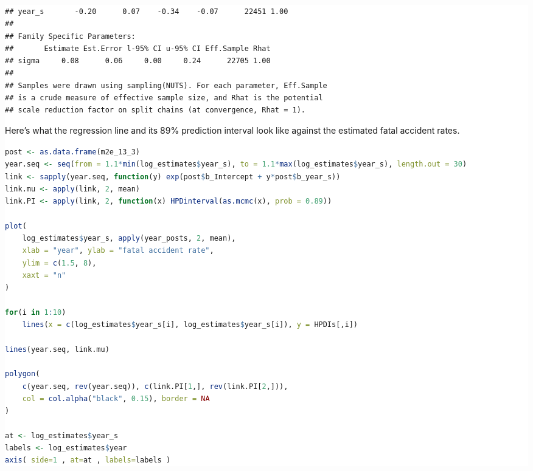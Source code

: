     ## year_s       -0.20      0.07    -0.34    -0.07      22451 1.00
    ## 
    ## Family Specific Parameters: 
    ##       Estimate Est.Error l-95% CI u-95% CI Eff.Sample Rhat
    ## sigma     0.08      0.06     0.00     0.24      22705 1.00
    ## 
    ## Samples were drawn using sampling(NUTS). For each parameter, Eff.Sample 
    ## is a crude measure of effective sample size, and Rhat is the potential 
    ## scale reduction factor on split chains (at convergence, Rhat = 1).

Here’s what the regression line and its 89% prediction interval look
like against the estimated fatal accident rates.

``` r
post <- as.data.frame(m2e_13_3)
year.seq <- seq(from = 1.1*min(log_estimates$year_s), to = 1.1*max(log_estimates$year_s), length.out = 30)
link <- sapply(year.seq, function(y) exp(post$b_Intercept + y*post$b_year_s))
link.mu <- apply(link, 2, mean)
link.PI <- apply(link, 2, function(x) HPDinterval(as.mcmc(x), prob = 0.89))

plot(
    log_estimates$year_s, apply(year_posts, 2, mean),
    xlab = "year", ylab = "fatal accident rate",
    ylim = c(1.5, 8),
    xaxt = "n"
)

for(i in 1:10)
    lines(x = c(log_estimates$year_s[i], log_estimates$year_s[i]), y = HPDIs[,i])

lines(year.seq, link.mu)

polygon(
    c(year.seq, rev(year.seq)), c(link.PI[1,], rev(link.PI[2,])),
    col = col.alpha("black", 0.15), border = NA
)

at <- log_estimates$year_s
labels <- log_estimates$year
axis( side=1 , at=at , labels=labels )
```
